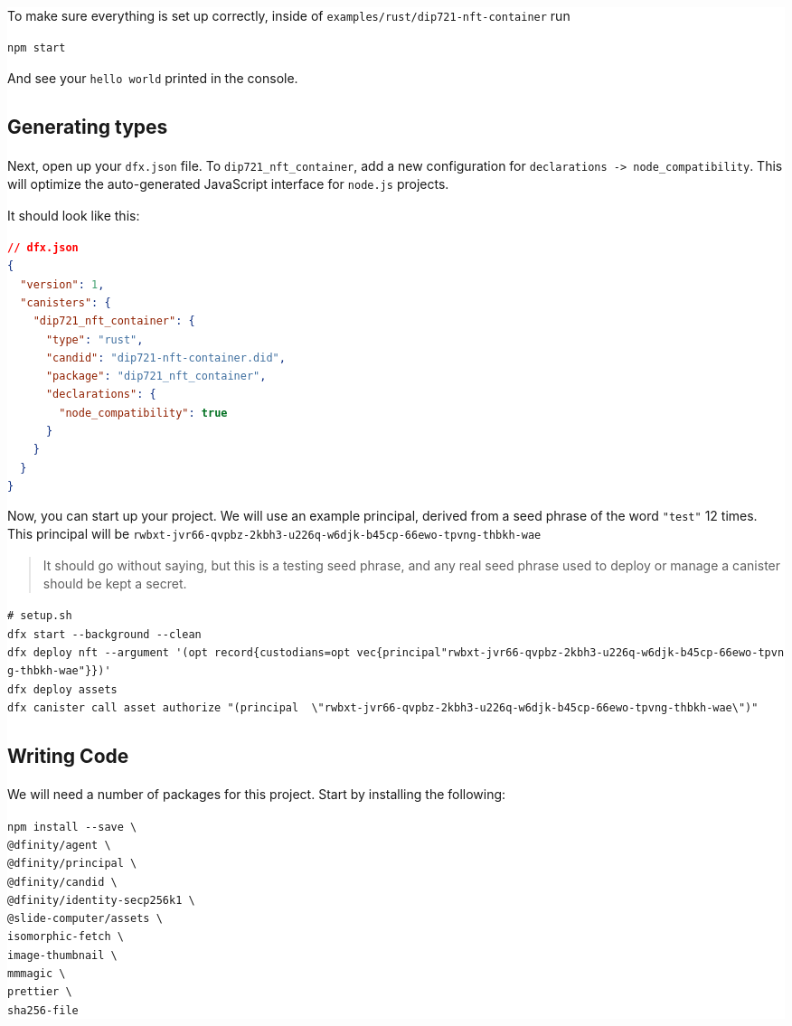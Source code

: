 To make sure everything is set up correctly, inside of `examples/rust/dip721-nft-container` run

```
npm start
```

And see your `hello world` printed in the console.

## Generating types

Next, open up your `dfx.json` file. To `dip721_nft_container`, add a new configuration for `declarations -> node_compatibility`. This will optimize the auto-generated JavaScript interface for `node.js` projects.

It should look like this:

```json
// dfx.json
{
  "version": 1,
  "canisters": {
    "dip721_nft_container": {
      "type": "rust",
      "candid": "dip721-nft-container.did",
      "package": "dip721_nft_container",
      "declarations": {
        "node_compatibility": true
      }
    }
  }
}
```

Now, you can start up your project. We will use an example principal, derived from a seed phrase of the word `"test"` 12 times. This principal will be `rwbxt-jvr66-qvpbz-2kbh3-u226q-w6djk-b45cp-66ewo-tpvng-thbkh-wae`

> It should go without saying, but this is a testing seed phrase, and any real seed phrase used to deploy or manage a canister should be kept a secret.

```shell
# setup.sh
dfx start --background --clean
dfx deploy nft --argument '(opt record{custodians=opt vec{principal"rwbxt-jvr66-qvpbz-2kbh3-u226q-w6djk-b45cp-66ewo-tpvng-thbkh-wae"}})'
dfx deploy assets
dfx canister call asset authorize "(principal  \"rwbxt-jvr66-qvpbz-2kbh3-u226q-w6djk-b45cp-66ewo-tpvng-thbkh-wae\")"
```

## Writing Code

We will need a number of packages for this project. Start by installing the following:

```
npm install --save \
@dfinity/agent \
@dfinity/principal \
@dfinity/candid \
@dfinity/identity-secp256k1 \
@slide-computer/assets \
isomorphic-fetch \
image-thumbnail \
mmmagic \
prettier \
sha256-file
```

